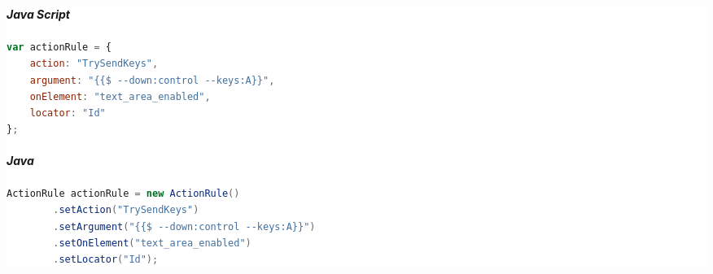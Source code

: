 #### _Java Script_
```js
var actionRule = {
    action: "TrySendKeys",
    argument: "{{$ --down:control --keys:A}}",
    onElement: "text_area_enabled",
    locator: "Id"
};
```

#### _Java_
```java
ActionRule actionRule = new ActionRule()
        .setAction("TrySendKeys")
        .setArgument("{{$ --down:control --keys:A}}")
        .setOnElement("text_area_enabled")
        .setLocator("Id");
```